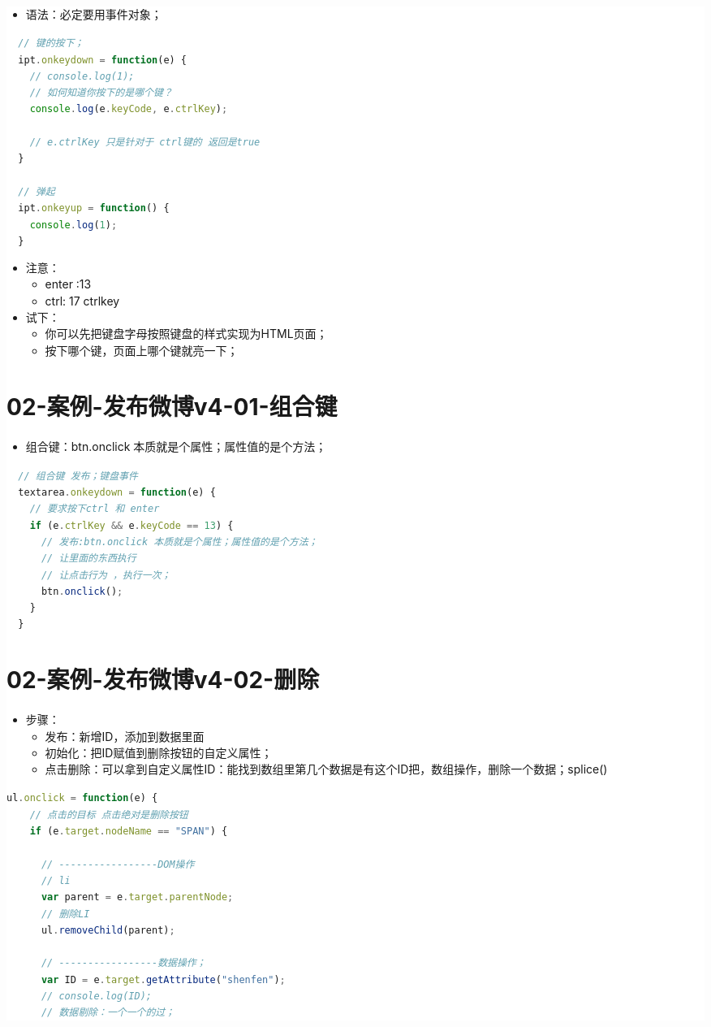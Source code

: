 * 语法：必定要用事件对象；

```js
  // 键的按下；
  ipt.onkeydown = function(e) {
    // console.log(1);
    // 如何知道你按下的是哪个键？
    console.log(e.keyCode, e.ctrlKey);

    // e.ctrlKey 只是针对于 ctrl键的 返回是true
  }

  // 弹起
  ipt.onkeyup = function() {
    console.log(1);
  }
```

* 注意：
  * enter :13
  * ctrl: 17     ctrlkey 
* 试下：
  * 你可以先把键盘字母按照键盘的样式实现为HTML页面；
  * 按下哪个键，页面上哪个键就亮一下；



# 02-案例-发布微博v4-01-组合键

* 组合键：btn.onclick 本质就是个属性；属性值的是个方法；

```js
  // 组合键 发布；键盘事件
  textarea.onkeydown = function(e) {
    // 要求按下ctrl 和 enter 
    if (e.ctrlKey && e.keyCode == 13) {
      // 发布:btn.onclick 本质就是个属性；属性值的是个方法；
      // 让里面的东西执行
      // 让点击行为 ，执行一次；
      btn.onclick();
    }
  }
```

# 02-案例-发布微博v4-02-删除

* 步骤：
  * 发布：新增ID，添加到数据里面
  * 初始化：把ID赋值到删除按钮的自定义属性；
  * 点击删除：可以拿到自定义属性ID：能找到数组里第几个数据是有这个ID把，数组操作，删除一个数据；splice()

```js
ul.onclick = function(e) {
    // 点击的目标 点击绝对是删除按钮
    if (e.target.nodeName == "SPAN") {

      // -----------------DOM操作
      // li 
      var parent = e.target.parentNode;
      // 删除LI
      ul.removeChild(parent);

      // -----------------数据操作；
      var ID = e.target.getAttribute("shenfen");
      // console.log(ID);
      // 数据剔除：一个一个的过；
```